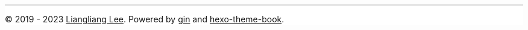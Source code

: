 </div>
<div id="nextPage" style="float: right">
</div>
</div>
</div>
</div>
</div>
<div class="copyright">
<hr/>
<p>© 2019 - 2023 <a href="/cdn-cgi/l/email-protection#d4b8b8b8ede0e5e5e4e394b3b9b5bdb8fab7bbb9" target="_blank">Liangliang Lee</a>.
                    Powered by <a href="https://github.com/gin-gonic/gin" target="_blank">gin</a> and <a href="https://github.com/kaiiiz/hexo-theme-book" target="_blank">hexo-theme-book</a>.</p>
</div>
</div>
<a class="off-canvas-overlay" onclick="hide_canvas()"></a>
</div>
<script>(function(){function c(){var b=a.contentDocument||a.contentWindow.document;if(b){var d=b.createElement('script');d.innerHTML="window.__CF$cv$params={r:'8f0b74802c60850b',t:'MTczMzk4MjgxNy4wMDAwMDA='};var a=document.createElement('script');a.nonce='';a.src='/cdn-cgi/challenge-platform/scripts/jsd/main.js';document.getElementsByTagName('head')[0].appendChild(a);";b.getElementsByTagName('head')[0].appendChild(d)}}if(document.body){var a=document.createElement('iframe');a.height=1;a.width=1;a.style.position='absolute';a.style.top=0;a.style.left=0;a.style.border='none';a.style.visibility='hidden';document.body.appendChild(a);if('loading'!==document.readyState)c();else if(window.addEventListener)document.addEventListener('DOMContentLoaded',c);else{var e=document.onreadystatechange||function(){};document.onreadystatechange=function(b){e(b);'loading'!==document.readyState&&(document.onreadystatechange=e,c())}}}})();</script></body>

<script src="/static/index.js"></script>
</head></html>